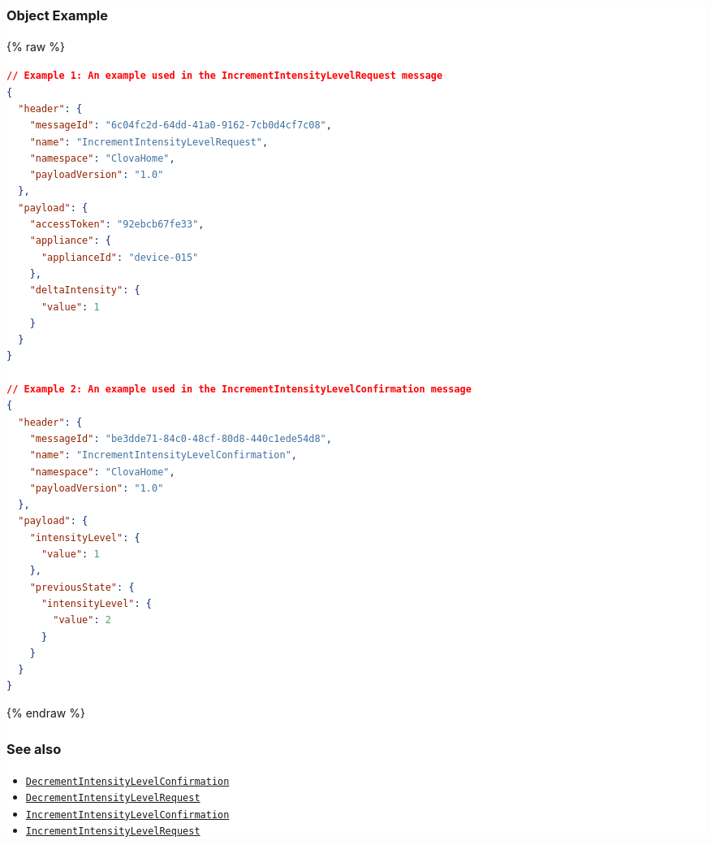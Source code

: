 ### Object Example
{% raw %}

```json
// Example 1: An example used in the IncrementIntensityLevelRequest message
{
  "header": {
    "messageId": "6c04fc2d-64dd-41a0-9162-7cb0d4cf7c08",
    "name": "IncrementIntensityLevelRequest",
    "namespace": "ClovaHome",
    "payloadVersion": "1.0"
  },
  "payload": {
    "accessToken": "92ebcb67fe33",
    "appliance": {
      "applianceId": "device-015"
    },
    "deltaIntensity": {
      "value": 1
    }
  }
}

// Example 2: An example used in the IncrementIntensityLevelConfirmation message
{
  "header": {
    "messageId": "be3dde71-84c0-48cf-80d8-440c1ede54d8",
    "name": "IncrementIntensityLevelConfirmation",
    "namespace": "ClovaHome",
    "payloadVersion": "1.0"
  },
  "payload": {
    "intensityLevel": {
      "value": 1
    },
    "previousState": {
      "intensityLevel": {
        "value": 2
      }
    }
  }
}
```

{% endraw %}

### See also

* [`DecrementIntensityLevelConfirmation`](/CEK/References/ClovaHomeInterface/Control_Interfaces.md#DecrementIntensityLevelConfirmation)
* [`DecrementIntensityLevelRequest`](/CEK/References/ClovaHomeInterface/Control_Interfaces.md#DecrementIntensityLevelRequest)
* [`IncrementIntensityLevelConfirmation`](/CEK/References/ClovaHomeInterface/Control_Interfaces.md#IncrementIntensityLevelConfirmation)
* [`IncrementIntensityLevelRequest`](/CEK/References/ClovaHomeInterface/Control_Interfaces.md#IncrementIntensityLevelRequest)
